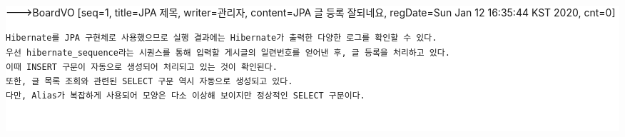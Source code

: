 --->BoardVO [seq=1, title=JPA 제목, writer=관리자, content=JPA 글 등록 잘되네요, regDate=Sun Jan 12 16:35:44 KST 2020, cnt=0]
```
Hibernate를 JPA 구현체로 사용했으므로 실행 결과에는 Hibernate가 출력한 다양한 로그를 확인할 수 있다.    
우선 hibernate_sequence라는 시퀀스를 통해 입력할 게시글의 일련번호를 얻어낸 후, 글 등록을 처리하고 있다.     
이때 INSERT 구문이 자동으로 생성되어 처리되고 있는 것이 확인된다.       
또한, 글 목록 조회와 관련된 SELECT 구문 역시 자동으로 생성되고 있다.    
다만, Alias가 복잡하게 사용되어 모양은 다소 이상해 보이지만 정상적인 SELECT 구문이다.  
  

